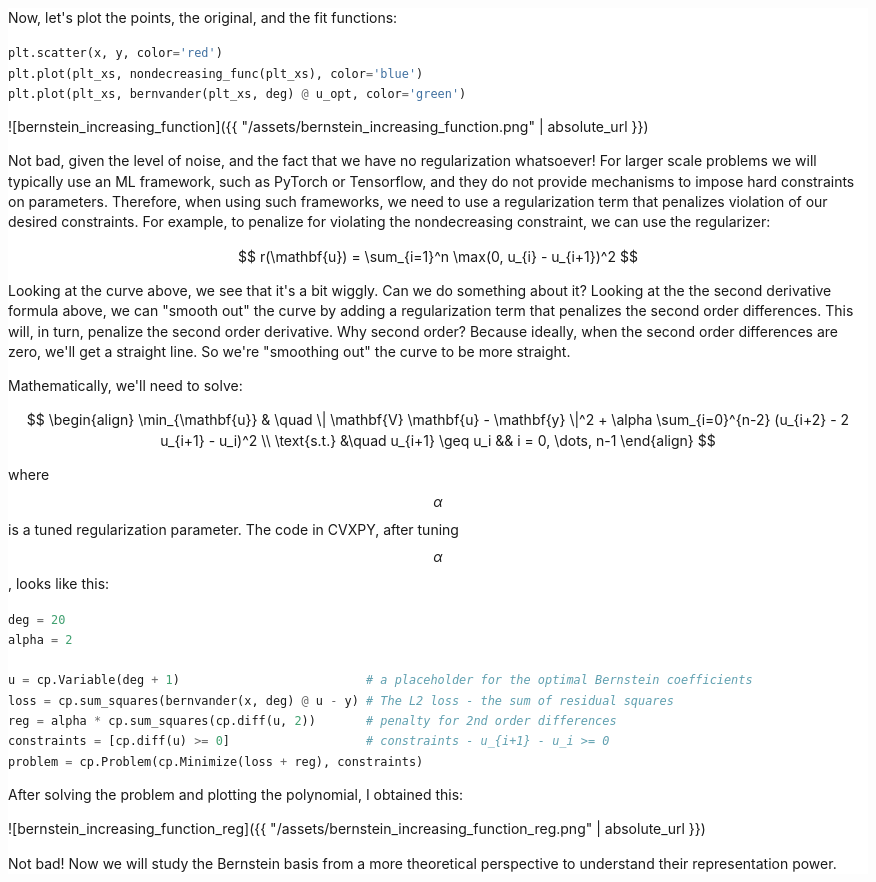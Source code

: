 Now, let's plot the points, the original, and the fit functions:

```python
plt.scatter(x, y, color='red')
plt.plot(plt_xs, nondecreasing_func(plt_xs), color='blue')
plt.plot(plt_xs, bernvander(plt_xs, deg) @ u_opt, color='green')
```

![bernstein_increasing_function]({{ "/assets/bernstein_increasing_function.png" | absolute_url }})

Not bad, given the level of noise, and the fact that we have no regularization whatsoever! For larger scale problems we will typically use an ML framework, such as PyTorch or Tensorflow, and they do not provide mechanisms to impose hard constraints on parameters. Therefore, when using such frameworks, we need to use a regularization term that penalizes violation of our desired constraints. For example, to penalize for violating the nondecreasing constraint, we can use the regularizer:

$$
r(\mathbf{u}) = \sum_{i=1}^n \max(0, u_{i} - u_{i+1})^2
$$

Looking at the curve above, we see that it's a bit wiggly. Can we do something about it? Looking at the the second derivative formula above, we can "smooth out" the curve by adding a regularization term that penalizes the second order differences. This will, in turn, penalize the second order derivative. Why second order? Because ideally, when the second order differences are zero, we'll get a straight line. So we're "smoothing out" the curve to be more straight.

Mathematically, we'll need to solve:

$$
\begin{align}
\min_{\mathbf{u}} & \quad \| \mathbf{V} \mathbf{u} - \mathbf{y} \|^2 + \alpha \sum_{i=0}^{n-2} (u_{i+2} - 2 u_{i+1} - u_i)^2 \\
\text{s.t.} &\quad u_{i+1} \geq u_i && i = 0, \dots, n-1
\end{align}
$$

where $$\alpha$$ is a tuned regularization parameter.  The code in CVXPY, after tuning $$\alpha$$, looks like this:

```python
deg = 20
alpha = 2

u = cp.Variable(deg + 1)                          # a placeholder for the optimal Bernstein coefficients
loss = cp.sum_squares(bernvander(x, deg) @ u - y) # The L2 loss - the sum of residual squares
reg = alpha * cp.sum_squares(cp.diff(u, 2))       # penalty for 2nd order differences
constraints = [cp.diff(u) >= 0]                   # constraints - u_{i+1} - u_i >= 0
problem = cp.Problem(cp.Minimize(loss + reg), constraints)
```

After solving the problem and plotting the polynomial, I obtained this:

![bernstein_increasing_function_reg]({{ "/assets/bernstein_increasing_function_reg.png" | absolute_url }})

Not bad! Now we will study the Bernstein basis from a more theoretical perspective to understand their representation power.


[^1]: Lorentz, G. G. (1952). Bernstein Polynomials. University of Toronto Press.
[^2]: Chang, I. S., Chien, L. C., Hsiung, C. A., Wen, C. C., & Wu, Y. J. (2007). Shape restricted regression with random Bernstein polynomials. Lecture Notes-Monograph Series, 187-202.
[^3]: Sarah Sluis, S. (2019). [Everything you need to know about bid shading](https://www.adexchanger.com/online-advertising/everything-you-need-to-know-about-bid-shading/).
[^4]: Karlsson, N., & Sang, Q. (2021, May). Adaptive bid shading optimization of first-price ad inventory. In 2021 American Control Conference (ACC) (pp. 4983-4990). IEEE.
[^5]: Gligorijevic, D., Zhou, T., Shetty, B., Kitts, B., Pan, S., Pan, J., & Flores, A. (2020, October). Bid shading in the brave new world of first-price auctions. In Proceedings of the 29th ACM International Conference on Information & Knowledge Management (pp. 2453-2460).
[^6]: Niculescu-Mizil, A., & Caruana, R. (2005, August). Predicting good probabilities with supervised learning. In *Proceedings of the 22nd international conference on Machine learning* (pp. 625-632).
[^9]: Intuitively, a matrix is _ill conditioned_ if numerical algorithms fail to accurately perform computations with this matrix, such as matrix multiplication, solving a linear system, or training a machine learned model.